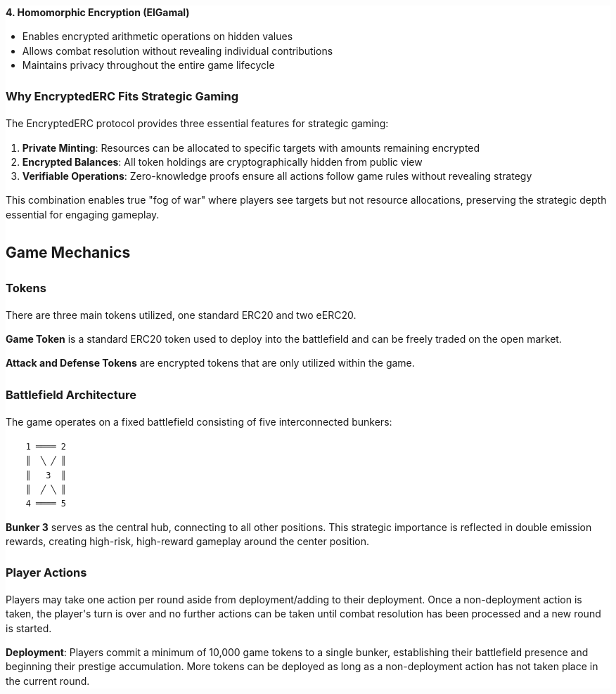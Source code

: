 **4. Homomorphic Encryption (ElGamal)**
- Enables encrypted arithmetic operations on hidden values
- Allows combat resolution without revealing individual contributions
- Maintains privacy throughout the entire game lifecycle

### Why EncryptedERC Fits Strategic Gaming

The EncryptedERC protocol provides three essential features for strategic gaming:

1. **Private Minting**: Resources can be allocated to specific targets with amounts remaining encrypted
2. **Encrypted Balances**: All token holdings are cryptographically hidden from public view
3. **Verifiable Operations**: Zero-knowledge proofs ensure all actions follow game rules without revealing strategy

This combination enables true "fog of war" where players see targets but not resource allocations, preserving the strategic depth essential for engaging gameplay.

## Game Mechanics

### Tokens

There are three main tokens utilized, one standard ERC20 and two eERC20.

**Game Token** is a standard ERC20 token used to deploy into the battlefield and can be freely traded on the open market.

**Attack and Defense Tokens** are encrypted tokens that are only utilized within the game.

### Battlefield Architecture

The game operates on a fixed battlefield consisting of five interconnected bunkers:

```
    1 ════ 2
    ║  ╲ ╱ ║
    ║   3  ║
    ║  ╱ ╲ ║
    4 ════ 5
```

**Bunker 3** serves as the central hub, connecting to all other positions. This strategic importance is reflected in double emission rewards, creating high-risk, high-reward gameplay around the center position.

### Player Actions

Players may take one action per round aside from deployment/adding to their deployment. Once a non-deployment action is taken, the player's turn is over and no further actions can be taken until combat resolution has been processed and a new round is started.

**Deployment**: Players commit a minimum of 10,000 game tokens to a single bunker, establishing their battlefield presence and beginning their prestige accumulation. More tokens can be deployed as long as a non-deployment action has not taken place in the current round.
